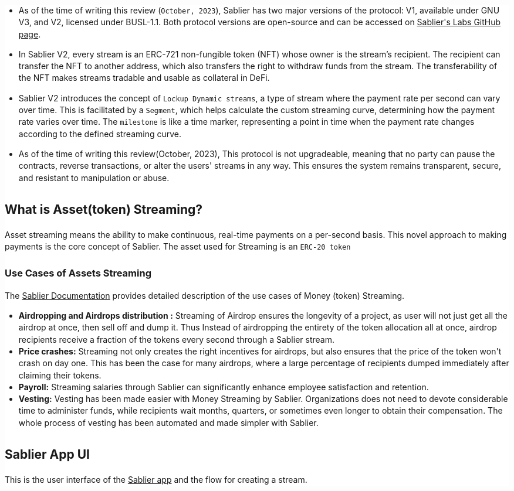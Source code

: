 - As of the time of writing this review (`October, 2023`), Sablier has two major versions of the protocol: V1, available under GNU V3, and V2, licensed under BUSL-1.1. Both protocol versions are open-source and can be accessed on [Sablier's Labs GitHub page](https://github.com/sablier-labs).

- In Sablier V2, every stream is an ERC-721 non-fungible token (NFT) whose owner is the stream’s recipient. The recipient can transfer the NFT to another address, which also transfers the right to withdraw funds from the stream. The transferability of the NFT makes streams tradable and usable as collateral in DeFi.

- Sablier V2 introduces the concept of `Lockup Dynamic streams`, a type of stream where the payment rate per second can vary over time. This is facilitated by a `Segment`, which helps calculate the custom streaming curve, determining how the payment rate varies over time. The `milestone` is like a time marker, representing a point in time when the payment rate changes according to the defined streaming curve.

- As of the time of writing this review(October, 2023), This protocol is not upgradeable, meaning that no party can pause the contracts, reverse transactions, or alter the users' streams in any way. This ensures the system remains transparent, secure, and resistant to manipulation or abuse.

## What is Asset(token) Streaming?

Asset streaming means the ability to make continuous, real-time payments on a per-second basis. This novel approach to making payments is the core concept of Sablier. The asset used for Streaming is an `ERC-20 token`

### Use Cases of Assets Streaming

The [Sablier Documentation](https://docs.sablier.com/concepts/use-cases) provides detailed description of the use cases of Money (token) Streaming.

- **Airdropping and Airdrops distribution :** Streaming of Airdrop ensures the longevity of a project, as user will not just get all the airdrop at once, then sell off and dump it. Thus Instead of airdropping the entirety of the token allocation all at once, airdrop recipients receive a fraction of the tokens every second through a Sablier stream.
- **Price crashes:** Streaming not only creates the right incentives for airdrops, but also ensures that the price of the token won't crash on day one. This has been the case for many airdrops, where a large percentage of recipients dumped immediately after claiming their tokens.
- **Payroll:** Streaming salaries through Sablier can significantly enhance employee satisfaction and retention.
- **Vesting:** Vesting has been made easier with Money Streaming by Sablier. Organizations does not need to devote considerable time to administer funds, while recipients wait months, quarters, or sometimes even longer to obtain their compensation. The whole process of vesting has been automated and made simpler with Sablier.

## Sablier App UI

This is the user interface of the [Sablier app](https://app.sablier.com/) and the flow for creating a stream.
